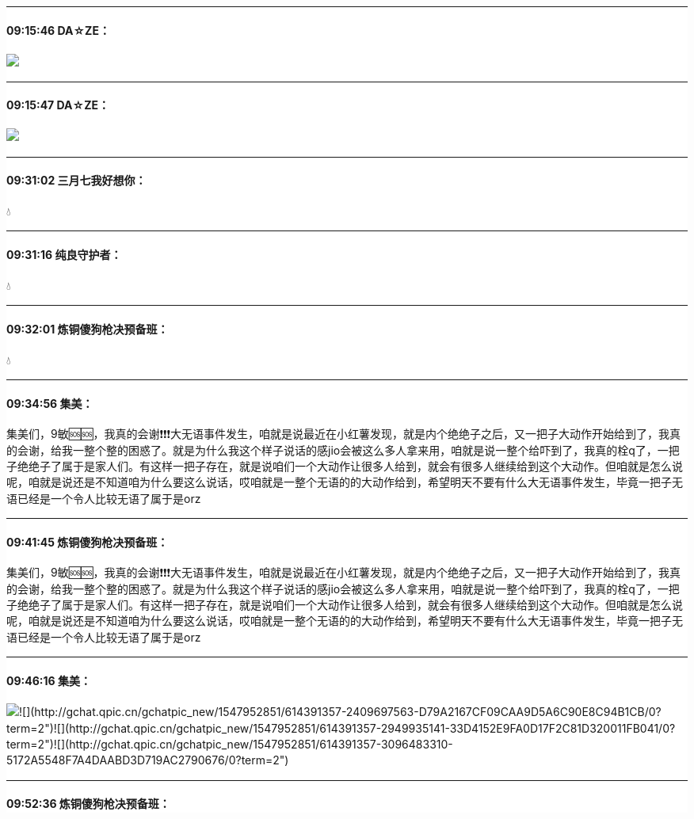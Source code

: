 *****

#### 09:15:46  DA☆ZE：

![](http://gchat.qpic.cn/gchatpic_new/2414169248/614391357-2701285370-7468B55D421FED3D77B1D454488729D4/0?term=2")

*****

#### 09:15:47  DA☆ZE：

![](http://gchat.qpic.cn/gchatpic_new/2414169248/614391357-3218571028-4FB82822C2393D34A518930E4902AB0F/0?term=2")

*****

#### 09:31:02  三月七我好想你：

💧

*****

#### 09:31:16  纯良守护者：

💧

*****

#### 09:32:01  炼铜傻狗枪决预备班：

💧

*****

#### 09:34:56  集美：

集美们，9敏🆘🆘，我真的会谢❗❗❗大无语事件发生，咱就是说最近在小红薯发现，就是内个绝绝子之后，又一把子大动作开始给到了，我真的会谢，给我一整个整的困惑了。就是为什么我这个样子说话的感jio会被这么多人拿来用，咱就是说一整个给吓到了，我真的栓q了，一把子绝绝子了属于是家人们。有这样一把子存在，就是说咱们一个大动作让很多人给到，就会有很多人继续给到这个大动作。但咱就是怎么说呢，咱就是说还是不知道咱为什么要这么说话，哎咱就是一整个无语的的大动作给到，希望明天不要有什么大无语事件发生，毕竟一把子无语已经是一个令人比较无语了属于是orz

*****

#### 09:41:45  炼铜傻狗枪决预备班：

集美们，9敏🆘🆘，我真的会谢❗❗❗大无语事件发生，咱就是说最近在小红薯发现，就是内个绝绝子之后，又一把子大动作开始给到了，我真的会谢，给我一整个整的困惑了。就是为什么我这个样子说话的感jio会被这么多人拿来用，咱就是说一整个给吓到了，我真的栓q了，一把子绝绝子了属于是家人们。有这样一把子存在，就是说咱们一个大动作让很多人给到，就会有很多人继续给到这个大动作。但咱就是怎么说呢，咱就是说还是不知道咱为什么要这么说话，哎咱就是一整个无语的的大动作给到，希望明天不要有什么大无语事件发生，毕竟一把子无语已经是一个令人比较无语了属于是orz

*****

#### 09:46:16  集美：

![](http://gchat.qpic.cn/gchatpic_new/1547952851/614391357-2663262342-67674C643AACD15CA96F56A346692F66/0?term=2")![](http://gchat.qpic.cn/gchatpic_new/1547952851/614391357-2409697563-D79A2167CF09CAA9D5A6C90E8C94B1CB/0?term=2")![](http://gchat.qpic.cn/gchatpic_new/1547952851/614391357-2949935141-33D4152E9FA0D17F2C81D320011FB041/0?term=2")![](http://gchat.qpic.cn/gchatpic_new/1547952851/614391357-3096483310-5172A5548F7A4DAABD3D719AC2790676/0?term=2")

*****

#### 09:52:36  炼铜傻狗枪决预备班：
